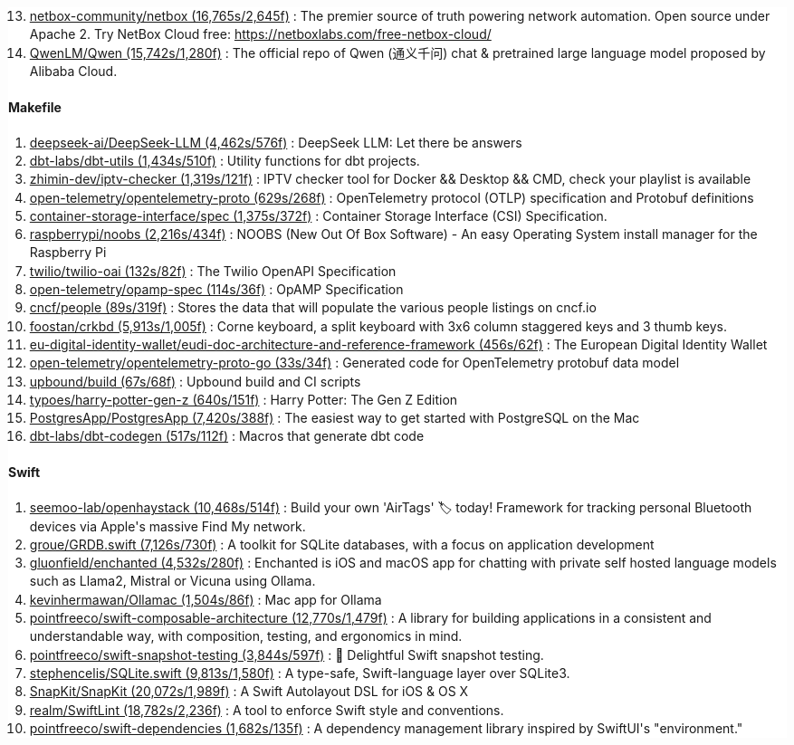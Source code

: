 13. [netbox-community/netbox (16,765s/2,645f)](https://github.com/netbox-community/netbox) : The premier source of truth powering network automation. Open source under Apache 2. Try NetBox Cloud free: https://netboxlabs.com/free-netbox-cloud/
14. [QwenLM/Qwen (15,742s/1,280f)](https://github.com/QwenLM/Qwen) : The official repo of Qwen (通义千问) chat & pretrained large language model proposed by Alibaba Cloud.

#### Makefile
1. [deepseek-ai/DeepSeek-LLM (4,462s/576f)](https://github.com/deepseek-ai/DeepSeek-LLM) : DeepSeek LLM: Let there be answers
2. [dbt-labs/dbt-utils (1,434s/510f)](https://github.com/dbt-labs/dbt-utils) : Utility functions for dbt projects.
3. [zhimin-dev/iptv-checker (1,319s/121f)](https://github.com/zhimin-dev/iptv-checker) : IPTV checker tool for Docker && Desktop && CMD, check your playlist is available
4. [open-telemetry/opentelemetry-proto (629s/268f)](https://github.com/open-telemetry/opentelemetry-proto) : OpenTelemetry protocol (OTLP) specification and Protobuf definitions
5. [container-storage-interface/spec (1,375s/372f)](https://github.com/container-storage-interface/spec) : Container Storage Interface (CSI) Specification.
6. [raspberrypi/noobs (2,216s/434f)](https://github.com/raspberrypi/noobs) : NOOBS (New Out Of Box Software) - An easy Operating System install manager for the Raspberry Pi
7. [twilio/twilio-oai (132s/82f)](https://github.com/twilio/twilio-oai) : The Twilio OpenAPI Specification
8. [open-telemetry/opamp-spec (114s/36f)](https://github.com/open-telemetry/opamp-spec) : OpAMP Specification
9. [cncf/people (89s/319f)](https://github.com/cncf/people) : Stores the data that will populate the various people listings on cncf.io
10. [foostan/crkbd (5,913s/1,005f)](https://github.com/foostan/crkbd) : Corne keyboard, a split keyboard with 3x6 column staggered keys and 3 thumb keys.
11. [eu-digital-identity-wallet/eudi-doc-architecture-and-reference-framework (456s/62f)](https://github.com/eu-digital-identity-wallet/eudi-doc-architecture-and-reference-framework) : The European Digital Identity Wallet
12. [open-telemetry/opentelemetry-proto-go (33s/34f)](https://github.com/open-telemetry/opentelemetry-proto-go) : Generated code for OpenTelemetry protobuf data model
13. [upbound/build (67s/68f)](https://github.com/upbound/build) : Upbound build and CI scripts
14. [typoes/harry-potter-gen-z (640s/151f)](https://github.com/typoes/harry-potter-gen-z) : Harry Potter: The Gen Z Edition
15. [PostgresApp/PostgresApp (7,420s/388f)](https://github.com/PostgresApp/PostgresApp) : The easiest way to get started with PostgreSQL on the Mac
16. [dbt-labs/dbt-codegen (517s/112f)](https://github.com/dbt-labs/dbt-codegen) : Macros that generate dbt code

#### Swift
1. [seemoo-lab/openhaystack (10,468s/514f)](https://github.com/seemoo-lab/openhaystack) : Build your own 'AirTags' 🏷 today! Framework for tracking personal Bluetooth devices via Apple's massive Find My network.
2. [groue/GRDB.swift (7,126s/730f)](https://github.com/groue/GRDB.swift) : A toolkit for SQLite databases, with a focus on application development
3. [gluonfield/enchanted (4,532s/280f)](https://github.com/gluonfield/enchanted) : Enchanted is iOS and macOS app for chatting with private self hosted language models such as Llama2, Mistral or Vicuna using Ollama.
4. [kevinhermawan/Ollamac (1,504s/86f)](https://github.com/kevinhermawan/Ollamac) : Mac app for Ollama
5. [pointfreeco/swift-composable-architecture (12,770s/1,479f)](https://github.com/pointfreeco/swift-composable-architecture) : A library for building applications in a consistent and understandable way, with composition, testing, and ergonomics in mind.
6. [pointfreeco/swift-snapshot-testing (3,844s/597f)](https://github.com/pointfreeco/swift-snapshot-testing) : 📸 Delightful Swift snapshot testing.
7. [stephencelis/SQLite.swift (9,813s/1,580f)](https://github.com/stephencelis/SQLite.swift) : A type-safe, Swift-language layer over SQLite3.
8. [SnapKit/SnapKit (20,072s/1,989f)](https://github.com/SnapKit/SnapKit) : A Swift Autolayout DSL for iOS & OS X
9. [realm/SwiftLint (18,782s/2,236f)](https://github.com/realm/SwiftLint) : A tool to enforce Swift style and conventions.
10. [pointfreeco/swift-dependencies (1,682s/135f)](https://github.com/pointfreeco/swift-dependencies) : A dependency management library inspired by SwiftUI's "environment."